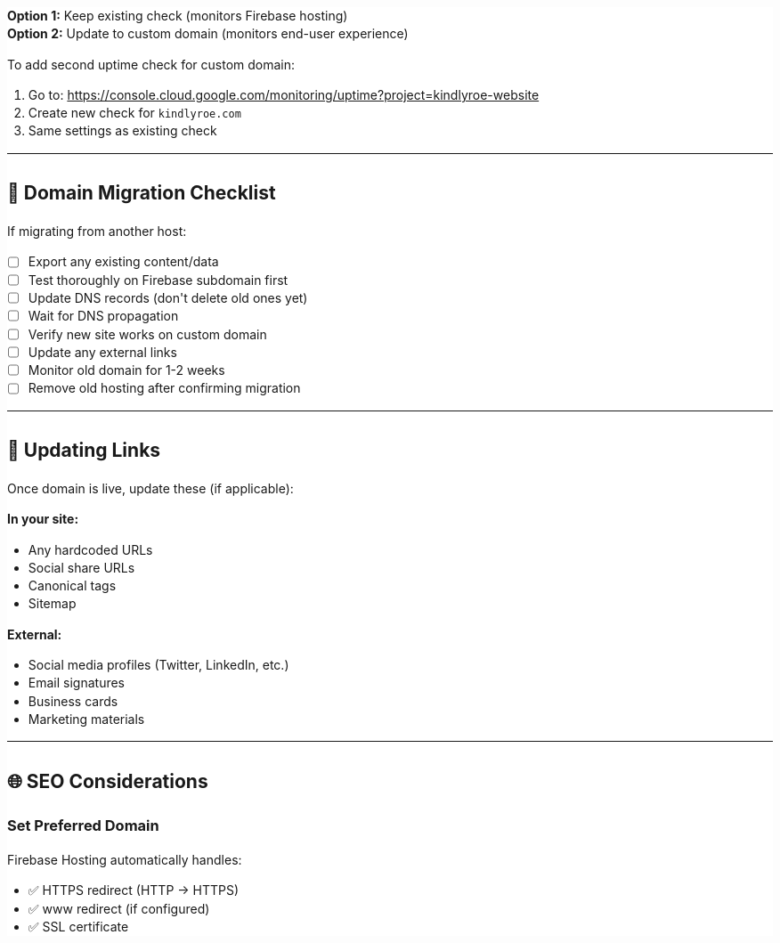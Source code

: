 **Option 1:** Keep existing check (monitors Firebase hosting)  
**Option 2:** Update to custom domain (monitors end-user experience)

To add second uptime check for custom domain:

1. Go to: <https://console.cloud.google.com/monitoring/uptime?project=kindlyroe-website>
2. Create new check for `kindlyroe.com`
3. Same settings as existing check

---

## 🔄 Domain Migration Checklist

If migrating from another host:

- [ ] Export any existing content/data
- [ ] Test thoroughly on Firebase subdomain first
- [ ] Update DNS records (don't delete old ones yet)
- [ ] Wait for DNS propagation
- [ ] Verify new site works on custom domain
- [ ] Update any external links
- [ ] Monitor old domain for 1-2 weeks
- [ ] Remove old hosting after confirming migration

---

## 📝 Updating Links

Once domain is live, update these (if applicable):

**In your site:**

- Any hardcoded URLs
- Social share URLs
- Canonical tags
- Sitemap

**External:**

- Social media profiles (Twitter, LinkedIn, etc.)
- Email signatures
- Business cards
- Marketing materials

---

## 🌐 SEO Considerations

### Set Preferred Domain

Firebase Hosting automatically handles:

- ✅ HTTPS redirect (HTTP → HTTPS)
- ✅ www redirect (if configured)
- ✅ SSL certificate
